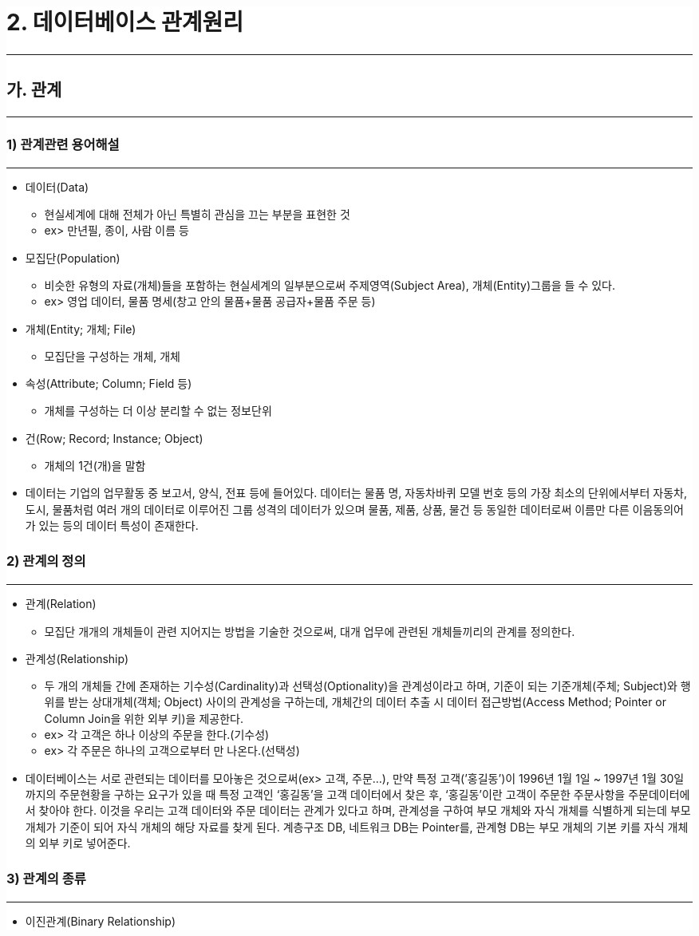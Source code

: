 # 2. 데이터베이스 관계원리

---

## 가. 관계

---

### 1) 관계관련 용어해설

---

- 데이터(Data)
    - 현실세계에 대해 전체가 아닌 특별히 관심을 끄는 부분을 표현한 것
    - ex> 만년필, 종이, 사람 이름 등
- 모집단(Population)
    - 비슷한 유형의 자료(개체)들을 포함하는 현실세계의 일부분으로써 주제영역(Subject Area), 개체(Entity)그룹을 들 수 있다.
    - ex> 영업 데이터, 물품 명세(창고 안의 물품+물품 공급자+물품 주문 등)
- 개체(Entity; 개체; File)
    - 모집단을 구성하는 개체, 개체
- 속성(Attribute; Column; Field 등)
    - 개체를 구성하는 더 이상 분리할 수 없는 정보단위
- 건(Row; Record; Instance; Object)
    - 개체의 1건(개)을 말함

- 데이터는 기업의 업무활동 중 보고서, 양식, 전표 등에 들어있다. 데이터는 물품 명, 자동차바퀴 모델 번호 등의 가장 최소의 단위에서부터 자동차, 도시, 물품처럼 여러 개의 데이터로 이루어진 그룹 성격의 데이터가 있으며 물품, 제품, 상품, 물건 등 동일한 데이터로써 이름만 다른 이음동의어가 있는 등의 데이터 특성이 존재한다.

### 2) 관계의 정의

---

- 관계(Relation)
    - 모집단 개개의 개체들이 관련 지어지는 방법을 기술한 것으로써, 대개 업무에 관련된 개체들끼리의 관계를 정의한다.
- 관계성(Relationship)
    - 두 개의 개체들 간에 존재하는 기수성(Cardinality)과 선택성(Optionality)을 관계성이라고 하며, 기준이 되는 기준개체(주체; Subject)와 행위를 받는 상대개체(객체; Object) 사이의 관계성을 구하는데, 개체간의 데이터 추출 시 데이터 접근방법(Access Method; Pointer or Column Join을 위한 외부 키)을 제공한다.
    - ex> 각 고객은 하나 이상의 주문을 한다.(기수성)
    - ex> 각 주문은 하나의 고객으로부터 만 나온다.(선택성)

- 데이터베이스는 서로 관련되는 데이터를 모아놓은 것으로써(ex> 고객, 주문…), 만약 특정 고객(’홍길동’)이 1996년 1월 1일 ~ 1997년 1월 30일까지의 주문현황을 구하는 요구가 있을 때 특정 고객인 ‘홍길동’을 고객 데이터에서 찾은 후, ‘홍길동’이란 고객이 주문한 주문사항을 주문데이터에서 찾아야 한다. 이것을 우리는 고객 데이터와 주문 데이터는 관계가 있다고 하며, 관계성을 구하여 부모 개체와 자식 개체를 식별하게 되는데 부모 개체가 기준이 되어 자식 개체의 해당 자료를 찾게 된다. 계층구조 DB, 네트워크 DB는 Pointer를, 관계형 DB는 부모 개체의 기본 키를 자식 개체의 외부 키로 넣어준다.

### 3) 관계의 종류

---

- 이진관계(Binary Relationship)
    